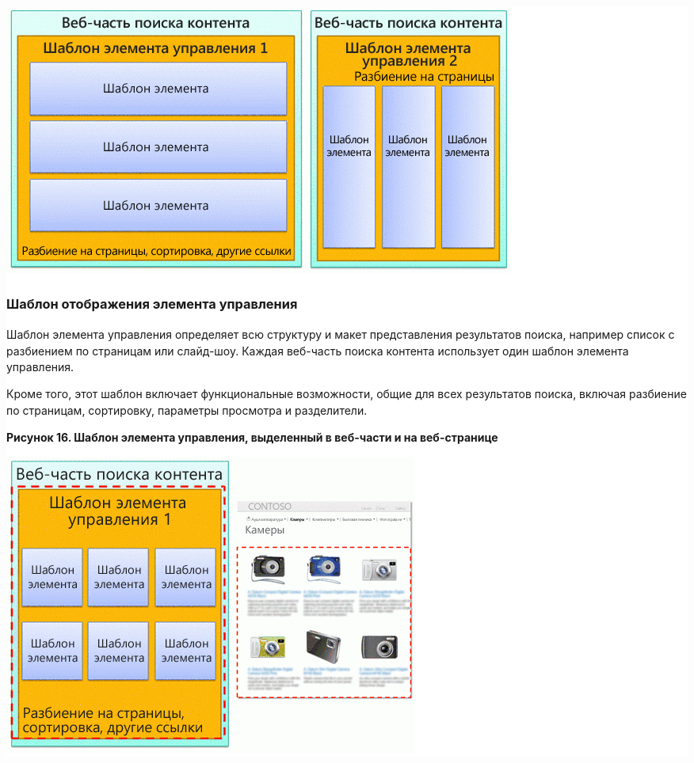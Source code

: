 ![Две схемы веб-частей поиска в содержимом](images/116_117_control_templates_1_and_2.gif)
  
    
    

  
    
    

  
    
    

### Шаблон отображения элемента управления

Шаблон элемента управления определяет всю структуру и макет представления результатов поиска, например список с разбиением по страницам или слайд-шоу. Каждая веб-часть поиска контента использует один шаблон элемента управления.
  
    
    
Кроме того, этот шаблон включает функциональные возможности, общие для всех результатов поиска, включая разбиение по страницам, сортировку, параметры просмотра и разделители.
  
    
    

**Рисунок 16. Шаблон элемента управления, выделенный в веб-части и на веб-странице**

  
    
    

  
    
    
![Шаблон элемента управления, выделенный в веб-части и на веб-странице](images/118_119_control_template_outlined_on_web_part_and_page.gif)
  